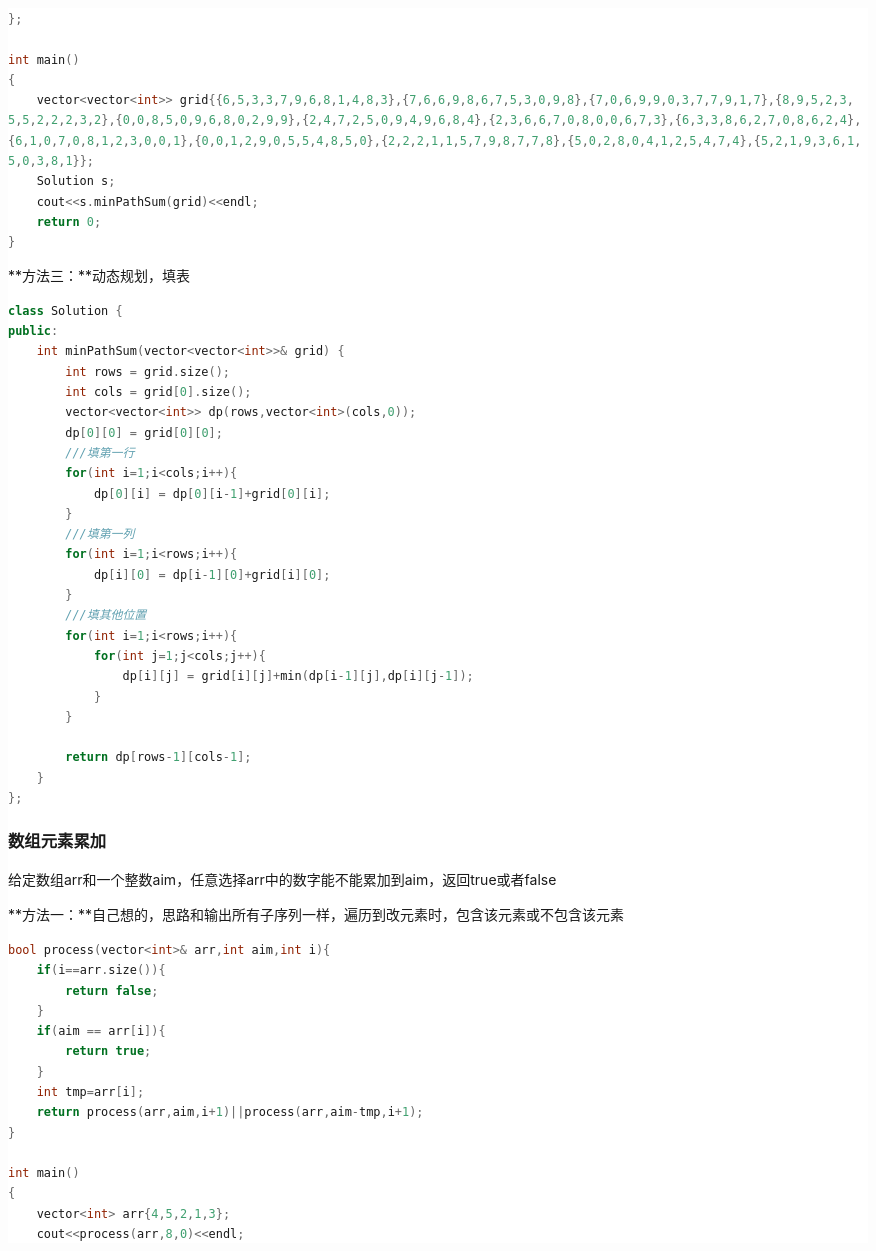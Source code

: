 ```c++
};

int main()
{
    vector<vector<int>> grid{{6,5,3,3,7,9,6,8,1,4,8,3},{7,6,6,9,8,6,7,5,3,0,9,8},{7,0,6,9,9,0,3,7,7,9,1,7},{8,9,5,2,3,5,5,2,2,2,3,2},{0,0,8,5,0,9,6,8,0,2,9,9},{2,4,7,2,5,0,9,4,9,6,8,4},{2,3,6,6,7,0,8,0,0,6,7,3},{6,3,3,8,6,2,7,0,8,6,2,4},{6,1,0,7,0,8,1,2,3,0,0,1},{0,0,1,2,9,0,5,5,4,8,5,0},{2,2,2,1,1,5,7,9,8,7,7,8},{5,0,2,8,0,4,1,2,5,4,7,4},{5,2,1,9,3,6,1,5,0,3,8,1}};
    Solution s;
    cout<<s.minPathSum(grid)<<endl;
    return 0;
}
```

**方法三：**动态规划，填表

```c++
class Solution {
public:
    int minPathSum(vector<vector<int>>& grid) {
        int rows = grid.size();
        int cols = grid[0].size();
        vector<vector<int>> dp(rows,vector<int>(cols,0));
        dp[0][0] = grid[0][0];
        ///填第一行
        for(int i=1;i<cols;i++){
            dp[0][i] = dp[0][i-1]+grid[0][i];
        }
        ///填第一列
        for(int i=1;i<rows;i++){
            dp[i][0] = dp[i-1][0]+grid[i][0];
        }
        ///填其他位置
        for(int i=1;i<rows;i++){
            for(int j=1;j<cols;j++){
                dp[i][j] = grid[i][j]+min(dp[i-1][j],dp[i][j-1]);
            }
        }

        return dp[rows-1][cols-1];
    }
};
```

### 数组元素累加

给定数组arr和一个整数aim，任意选择arr中的数字能不能累加到aim，返回true或者false

**方法一：**自己想的，思路和输出所有子序列一样，遍历到改元素时，包含该元素或不包含该元素

```c++
bool process(vector<int>& arr,int aim,int i){
    if(i==arr.size()){
        return false;
    }
    if(aim == arr[i]){
        return true;
    }
    int tmp=arr[i];
    return process(arr,aim,i+1)||process(arr,aim-tmp,i+1);
}

int main()
{
    vector<int> arr{4,5,2,1,3};
    cout<<process(arr,8,0)<<endl;
```